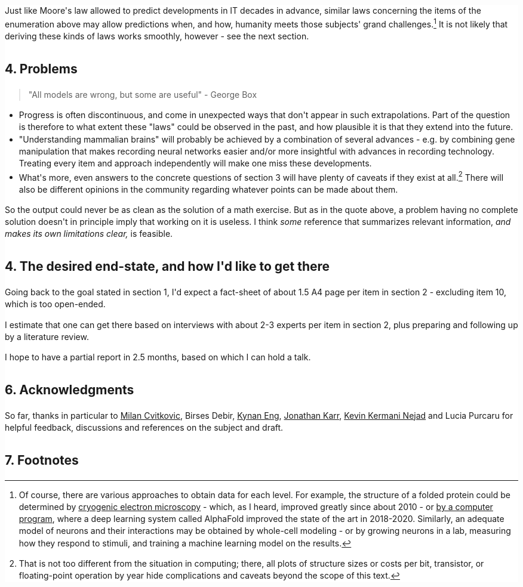 Just like Moore's law allowed to predict developments in IT decades in advance, similar laws concerning the items of the enumeration above may allow predictions when, and how, humanity meets those subjects' grand challenges.[^27] It is not likely that deriving these kinds of laws works smoothly, however - see the next section.
## 4. Problems
> "All models are wrong, but some are useful" - George Box
- Progress is often discontinuous, and come in unexpected ways that don't appear in such extrapolations. Part of the question is therefore to what extent these "laws" could be observed in the past, and how plausible it is that they extend into the future.
- "Understanding mammalian brains" will probably be achieved by a combination of several advances - e.g. by combining gene manipulation that makes recording neural networks easier and/or more insightful with advances in recording technology. Treating every item and approach independently will make one miss these developments.
- What's more, even answers to the concrete questions of section 3 will have plenty of caveats if they exist at all.[^36] There will also be different opinions in the community regarding whatever points can be made about them.

So the output could never be as clean as the solution of a math exercise. But as in the quote above, a problem having no complete solution doesn't in principle imply that working on it is useless. I think _some_ reference that summarizes relevant information, _and makes its own limitations clear,_ is feasible.
## 4. The desired end-state, and how I'd like to get there
Going back to the goal stated in section 1, I'd expect a fact-sheet of about 1.5 A4 page per item in section 2 - excluding item 10, which is too open-ended.

I estimate that one can get there based on interviews with about 2-3 experts per item in section 2, plus preparing and following up by a literature review.

I hope to have a partial report in 2.5 months, based on which I can hold a talk.
## 6. Acknowledgments
So far, thanks in particular to [Milan Cvitkovic](https://milan.cvitkovic.net/about/), Birses Debir, [Kynan Eng](https://www.kynaneng.com/), [Jonathan Karr](https://www.karrlab.org/people/karr/cv), [Kevin Kermani Nejad](https://bristolcnu.github.io/people/RPC_kevin_nejad/index.html) and Lucia Purcaru for helpful feedback, discussions and references on the subject and draft. 
## 7. Footnotes
[^1]: See [this website](https://www.wholecell.org/), and the [list of models](https://www.wholecell.org/models/) therein, for more information - although it doesn't seem to have been updated since 2018.

[^10]: To my understanding, a "complete" whole-cell model has been [obtained](https://doi.org/10.1016/j.cell.2012.05.044) for _[Mycoplasma genitalium](https://en.wikipedia.org/wiki/Mycoplasma_genitalium)_, an STD agent that happens to be among the simplest known bacteria. More recent work focused on [yeast](https://doi.org/10.1016/j.tibtech.2021.06.010). See [here](https://www.karrlab.org/static//doc/papers/Goldberg2018.pdf) for an overview of technological advances needed for human whole-cell modeling - though the focus there is on generic human cells rather than neurons.

[^19]: The [OpenWorm project](https://openworm.org/) attempts to emulate the entire neural network of the _C. Elegans_ worm, but [hasn't succeeded yet](https://en.wikipedia.org/w/index.php?title=OpenWorm&oldid=1088110958#Progress). A crucial problem seems to be that, although we know the worm's neural network's "wiring diagram" - called _connectome_ - we don't have adequate knowledge of connection strengths, and how these change in response to stimuli.
 
[^27]: Of course, there are various approaches to obtain data for each level. For example, the structure of a folded protein could be determined by [cryogenic electron microscopy](https://en.wikipedia.org/w/index.php?title=Cryogenic_electron_microscopy&oldid=1085472775) - which, as I heard, improved greatly since about 2010 - or [by a computer program](https://en.wikipedia.org/w/index.php?title=Protein_structure_prediction&oldid=1077551533), where a deep learning system called AlphaFold  improved the state of the art in 2018-2020. Similarly, an adequate model of neurons and their interactions may be obtained by whole-cell modeling - or by growing neurons in a lab, measuring how they respond to stimuli, and training a machine learning model on the results.

[^30]: As in [Could a neuroscientist understand a microprocessor?](http://ericmjonas.github.io/neuroproc), having a lot of data doesn't automatically make one understand a system. So for each method, it's important to ask about realistic downstream consequences of improvements, and the rationale of gathering certain data.

[^36]: That is not too different from the situation in computing; there, all plots of structure sizes or costs per bit, transistor, or floating-point operation by year hide complications and caveats beyond the scope of this text.
